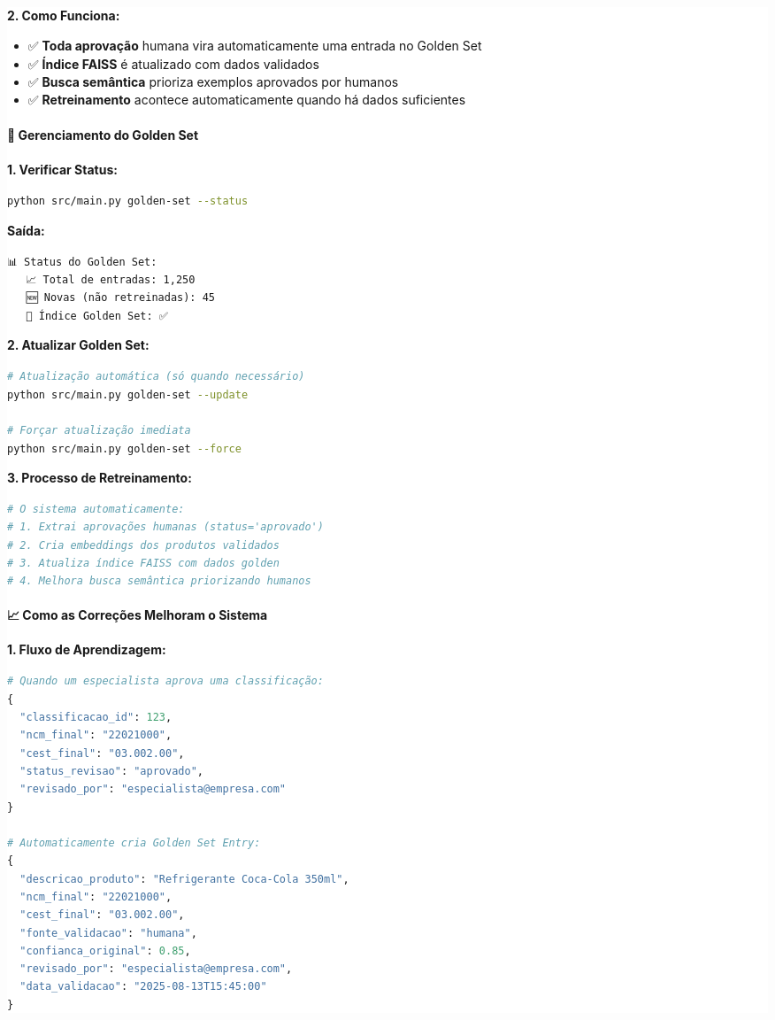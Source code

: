 **2. Como Funciona:**
- ✅ **Toda aprovação** humana vira automaticamente uma entrada no Golden Set
- ✅ **Índice FAISS** é atualizado com dados validados  
- ✅ **Busca semântica** prioriza exemplos aprovados por humanos
- ✅ **Retreinamento** acontece automaticamente quando há dados suficientes

#### 🎯 Gerenciamento do Golden Set

**1. Verificar Status:**
```bash
python src/main.py golden-set --status
```
**Saída:**
```
📊 Status do Golden Set:
   📈 Total de entradas: 1,250
   🆕 Novas (não retreinadas): 45
   📂 Índice Golden Set: ✅
```

**2. Atualizar Golden Set:**
```bash
# Atualização automática (só quando necessário)
python src/main.py golden-set --update

# Forçar atualização imediata
python src/main.py golden-set --force
```

**3. Processo de Retreinamento:**
```bash
# O sistema automaticamente:
# 1. Extrai aprovações humanas (status='aprovado')
# 2. Cria embeddings dos produtos validados
# 3. Atualiza índice FAISS com dados golden
# 4. Melhora busca semântica priorizando humanos
```

#### 📈 Como as Correções Melhoram o Sistema

**1. Fluxo de Aprendizagem:**
```python
# Quando um especialista aprova uma classificação:
{
  "classificacao_id": 123,
  "ncm_final": "22021000",
  "cest_final": "03.002.00", 
  "status_revisao": "aprovado",
  "revisado_por": "especialista@empresa.com"
}

# Automaticamente cria Golden Set Entry:
{
  "descricao_produto": "Refrigerante Coca-Cola 350ml",
  "ncm_final": "22021000",
  "cest_final": "03.002.00",
  "fonte_validacao": "humana",
  "confianca_original": 0.85,
  "revisado_por": "especialista@empresa.com",
  "data_validacao": "2025-08-13T15:45:00"
}
```

